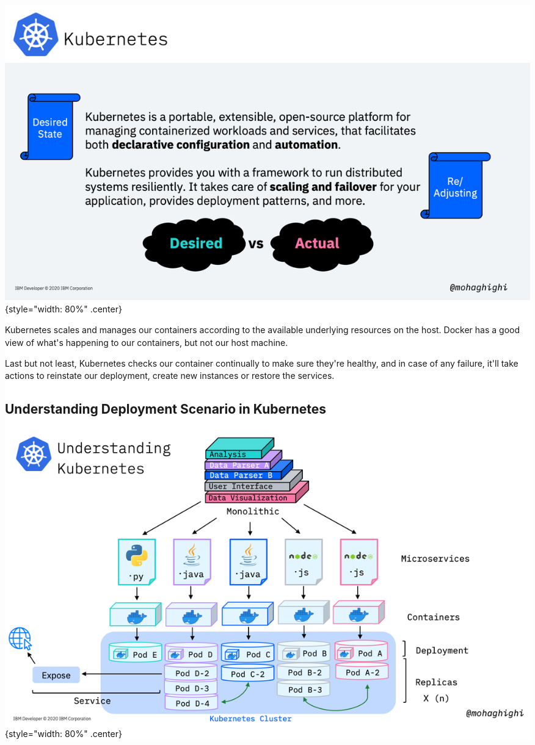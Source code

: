 ![alt text](images/Labs/Slide73.png){style="width: 80%" .center}

Kubernetes scales and manages our containers according to the available underlying resources on the host. Docker has a good view of what's happening to our containers, but not our host machine.

Last but not least, Kubernetes checks our container continually to make sure they're healthy, and in case of any failure, it'll take actions to reinstate our deployment, create new instances or restore the services.

## Understanding Deployment Scenario in Kubernetes

![alt text](images/Labs/Slide70.png){style="width: 80%" .center}

